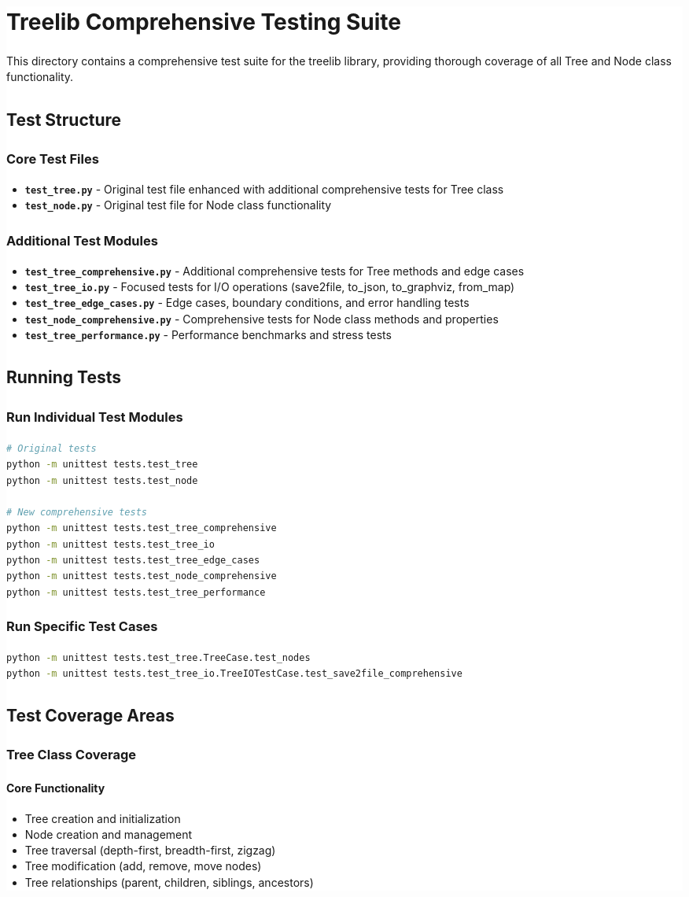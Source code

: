 # Treelib Comprehensive Testing Suite

This directory contains a comprehensive test suite for the treelib library, providing thorough coverage of all Tree and Node class functionality.

## Test Structure

### Core Test Files

- **`test_tree.py`** - Original test file enhanced with additional comprehensive tests for Tree class
- **`test_node.py`** - Original test file for Node class functionality

### Additional Test Modules

- **`test_tree_comprehensive.py`** - Additional comprehensive tests for Tree methods and edge cases
- **`test_tree_io.py`** - Focused tests for I/O operations (save2file, to_json, to_graphviz, from_map)
- **`test_tree_edge_cases.py`** - Edge cases, boundary conditions, and error handling tests
- **`test_node_comprehensive.py`** - Comprehensive tests for Node class methods and properties
- **`test_tree_performance.py`** - Performance benchmarks and stress tests

## Running Tests

### Run Individual Test Modules
```bash
# Original tests
python -m unittest tests.test_tree
python -m unittest tests.test_node

# New comprehensive tests
python -m unittest tests.test_tree_comprehensive
python -m unittest tests.test_tree_io
python -m unittest tests.test_tree_edge_cases
python -m unittest tests.test_node_comprehensive
python -m unittest tests.test_tree_performance
```

### Run Specific Test Cases
```bash
python -m unittest tests.test_tree.TreeCase.test_nodes
python -m unittest tests.test_tree_io.TreeIOTestCase.test_save2file_comprehensive
```

## Test Coverage Areas

### Tree Class Coverage

#### Core Functionality
- Tree creation and initialization
- Node creation and management
- Tree traversal (depth-first, breadth-first, zigzag)
- Tree modification (add, remove, move nodes)
- Tree relationships (parent, children, siblings, ancestors)
